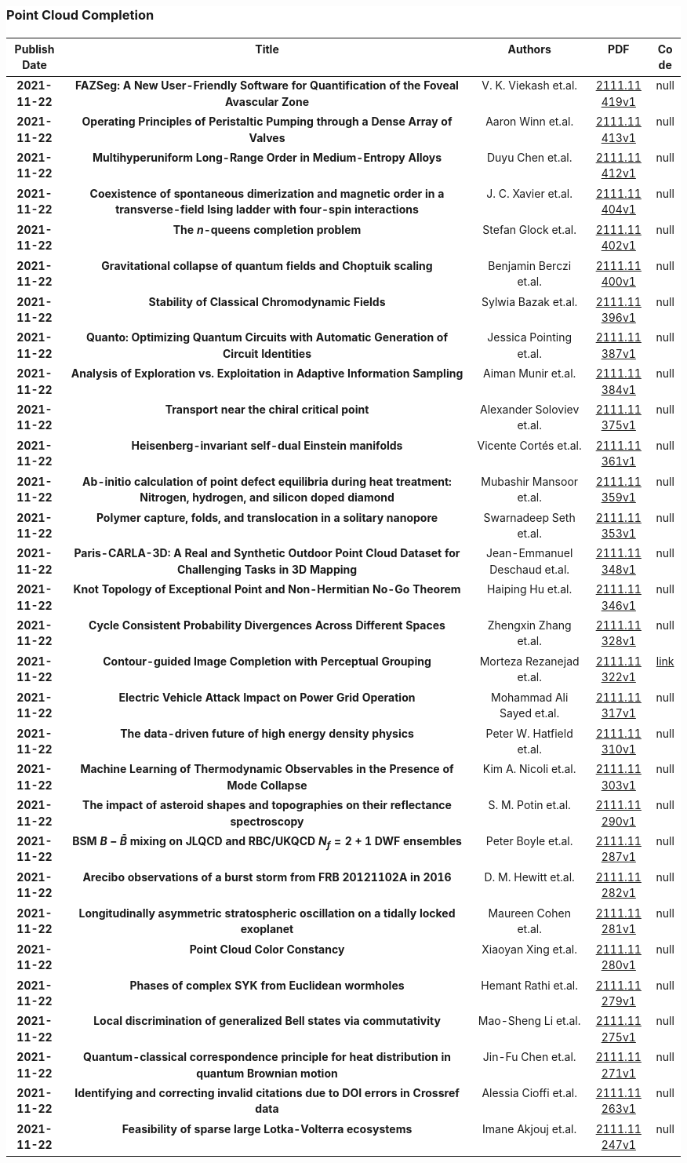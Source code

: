 ### Point Cloud Completion
|Publish Date|Title|Authors|PDF|Code|
| :---: | :---: | :---: | :---: | :---: |
|**2021-11-22**|**FAZSeg: A New User-Friendly Software for Quantification of the Foveal Avascular Zone**|V. K. Viekash et.al.|[2111.11419v1](http://arxiv.org/abs/2111.11419v1)|null|
|**2021-11-22**|**Operating Principles of Peristaltic Pumping through a Dense Array of Valves**|Aaron Winn et.al.|[2111.11413v1](http://arxiv.org/abs/2111.11413v1)|null|
|**2021-11-22**|**Multihyperuniform Long-Range Order in Medium-Entropy Alloys**|Duyu Chen et.al.|[2111.11412v1](http://arxiv.org/abs/2111.11412v1)|null|
|**2021-11-22**|**Coexistence of spontaneous dimerization and magnetic order in a transverse-field Ising ladder with four-spin interactions**|J. C. Xavier et.al.|[2111.11404v1](http://arxiv.org/abs/2111.11404v1)|null|
|**2021-11-22**|**The $n$-queens completion problem**|Stefan Glock et.al.|[2111.11402v1](http://arxiv.org/abs/2111.11402v1)|null|
|**2021-11-22**|**Gravitational collapse of quantum fields and Choptuik scaling**|Benjamin Berczi et.al.|[2111.11400v1](http://arxiv.org/abs/2111.11400v1)|null|
|**2021-11-22**|**Stability of Classical Chromodynamic Fields**|Sylwia Bazak et.al.|[2111.11396v1](http://arxiv.org/abs/2111.11396v1)|null|
|**2021-11-22**|**Quanto: Optimizing Quantum Circuits with Automatic Generation of Circuit Identities**|Jessica Pointing et.al.|[2111.11387v1](http://arxiv.org/abs/2111.11387v1)|null|
|**2021-11-22**|**Analysis of Exploration vs. Exploitation in Adaptive Information Sampling**|Aiman Munir et.al.|[2111.11384v1](http://arxiv.org/abs/2111.11384v1)|null|
|**2021-11-22**|**Transport near the chiral critical point**|Alexander Soloviev et.al.|[2111.11375v1](http://arxiv.org/abs/2111.11375v1)|null|
|**2021-11-22**|**Heisenberg-invariant self-dual Einstein manifolds**|Vicente Cortés et.al.|[2111.11361v1](http://arxiv.org/abs/2111.11361v1)|null|
|**2021-11-22**|**Ab-initio calculation of point defect equilibria during heat treatment: Nitrogen, hydrogen, and silicon doped diamond**|Mubashir Mansoor et.al.|[2111.11359v1](http://arxiv.org/abs/2111.11359v1)|null|
|**2021-11-22**|**Polymer capture, folds, and translocation in a solitary nanopore**|Swarnadeep Seth et.al.|[2111.11353v1](http://arxiv.org/abs/2111.11353v1)|null|
|**2021-11-22**|**Paris-CARLA-3D: A Real and Synthetic Outdoor Point Cloud Dataset for Challenging Tasks in 3D Mapping**|Jean-Emmanuel Deschaud et.al.|[2111.11348v1](http://arxiv.org/abs/2111.11348v1)|null|
|**2021-11-22**|**Knot Topology of Exceptional Point and Non-Hermitian No-Go Theorem**|Haiping Hu et.al.|[2111.11346v1](http://arxiv.org/abs/2111.11346v1)|null|
|**2021-11-22**|**Cycle Consistent Probability Divergences Across Different Spaces**|Zhengxin Zhang et.al.|[2111.11328v1](http://arxiv.org/abs/2111.11328v1)|null|
|**2021-11-22**|**Contour-guided Image Completion with Perceptual Grouping**|Morteza Rezanejad et.al.|[2111.11322v1](http://arxiv.org/abs/2111.11322v1)|[link](https://github.com/sidguptacode/stochastic_completion_fields)|
|**2021-11-22**|**Electric Vehicle Attack Impact on Power Grid Operation**|Mohammad Ali Sayed et.al.|[2111.11317v1](http://arxiv.org/abs/2111.11317v1)|null|
|**2021-11-22**|**The data-driven future of high energy density physics**|Peter W. Hatfield et.al.|[2111.11310v1](http://arxiv.org/abs/2111.11310v1)|null|
|**2021-11-22**|**Machine Learning of Thermodynamic Observables in the Presence of Mode Collapse**|Kim A. Nicoli et.al.|[2111.11303v1](http://arxiv.org/abs/2111.11303v1)|null|
|**2021-11-22**|**The impact of asteroid shapes and topographies on their reflectance spectroscopy**|S. M. Potin et.al.|[2111.11290v1](http://arxiv.org/abs/2111.11290v1)|null|
|**2021-11-22**|**BSM $B - \bar{B}$ mixing on JLQCD and RBC/UKQCD $N_f=2+1$ DWF ensembles**|Peter Boyle et.al.|[2111.11287v1](http://arxiv.org/abs/2111.11287v1)|null|
|**2021-11-22**|**Arecibo observations of a burst storm from FRB 20121102A in 2016**|D. M. Hewitt et.al.|[2111.11282v1](http://arxiv.org/abs/2111.11282v1)|null|
|**2021-11-22**|**Longitudinally asymmetric stratospheric oscillation on a tidally locked exoplanet**|Maureen Cohen et.al.|[2111.11281v1](http://arxiv.org/abs/2111.11281v1)|null|
|**2021-11-22**|**Point Cloud Color Constancy**|Xiaoyan Xing et.al.|[2111.11280v1](http://arxiv.org/abs/2111.11280v1)|null|
|**2021-11-22**|**Phases of complex SYK from Euclidean wormholes**|Hemant Rathi et.al.|[2111.11279v1](http://arxiv.org/abs/2111.11279v1)|null|
|**2021-11-22**|**Local discrimination of generalized Bell states via commutativity**|Mao-Sheng Li et.al.|[2111.11275v1](http://arxiv.org/abs/2111.11275v1)|null|
|**2021-11-22**|**Quantum-classical correspondence principle for heat distribution in quantum Brownian motion**|Jin-Fu Chen et.al.|[2111.11271v1](http://arxiv.org/abs/2111.11271v1)|null|
|**2021-11-22**|**Identifying and correcting invalid citations due to DOI errors in Crossref data**|Alessia Cioffi et.al.|[2111.11263v1](http://arxiv.org/abs/2111.11263v1)|null|
|**2021-11-22**|**Feasibility of sparse large Lotka-Volterra ecosystems**|Imane Akjouj et.al.|[2111.11247v1](http://arxiv.org/abs/2111.11247v1)|null|
